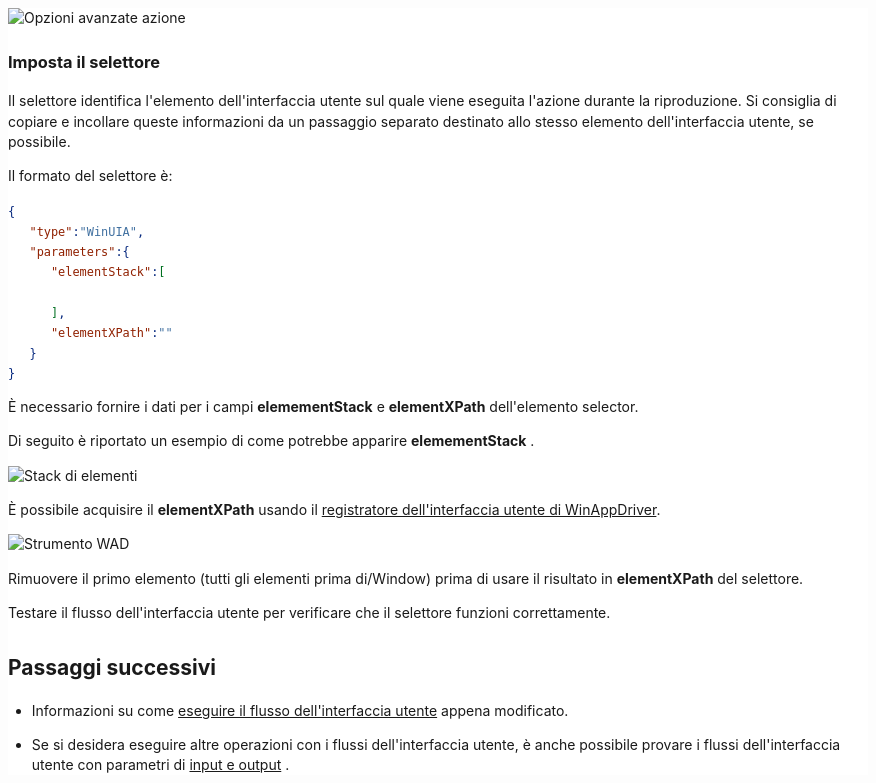 ![Opzioni avanzate azione](../media/edit-desktop/action-advanced-options.png "Opzioni avanzate azione")

### <a name="set-the-selector"></a>Imposta il selettore

Il selettore identifica l'elemento dell'interfaccia utente sul quale viene eseguita l'azione durante la riproduzione. Si consiglia di copiare e incollare queste informazioni da un passaggio separato destinato allo stesso elemento dell'interfaccia utente, se possibile.

Il formato del selettore è:

```json
{  
   "type":"WinUIA",
   "parameters":{  
      "elementStack":[  

      ],
      "elementXPath":""
   }
}
```

È necessario fornire i dati per i campi **elemementStack** e **elementXPath** dell'elemento selector.

Di seguito è riportato un esempio di come potrebbe apparire **elemementStack** .

![Stack di elementi](../media/edit-desktop/elementstack.png "Stack di elementi")

È possibile acquisire il **elementXPath** usando il [registratore dell'interfaccia utente di WinAppDriver](https://blogs.windows.com/windowsdeveloper/2018/06/20/introducing-winappdriver-ui-recorder/).

![Strumento WAD](../media/edit-desktop/wad-tool.png "Strumento WAD")

Rimuovere il primo elemento (tutti gli elementi prima di/Window) prima di usare il risultato in **elementXPath** del selettore.

Testare il flusso dell'interfaccia utente per verificare che il selettore funzioni correttamente.

## <a name="next-steps"></a>Passaggi successivi

- Informazioni su come [eseguire il flusso dell'interfaccia utente](run-ui-flow.md) appena modificato.

- Se si desidera eseguire altre operazioni con i flussi dell'interfaccia utente, è anche possibile provare i flussi dell'interfaccia utente con parametri di [input e output](inputs-outputs-web.md) .

